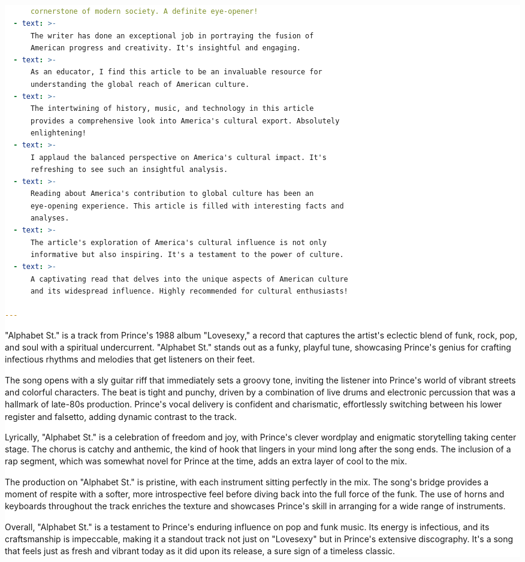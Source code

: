 ```yaml
      cornerstone of modern society. A definite eye-opener!
  - text: >-
      The writer has done an exceptional job in portraying the fusion of
      American progress and creativity. It's insightful and engaging.
  - text: >-
      As an educator, I find this article to be an invaluable resource for
      understanding the global reach of American culture.
  - text: >-
      The intertwining of history, music, and technology in this article
      provides a comprehensive look into America's cultural export. Absolutely
      enlightening!
  - text: >-
      I applaud the balanced perspective on America's cultural impact. It's
      refreshing to see such an insightful analysis.
  - text: >-
      Reading about America's contribution to global culture has been an
      eye-opening experience. This article is filled with interesting facts and
      analyses.
  - text: >-
      The article's exploration of America's cultural influence is not only
      informative but also inspiring. It's a testament to the power of culture.
  - text: >-
      A captivating read that delves into the unique aspects of American culture
      and its widespread influence. Highly recommended for cultural enthusiasts!

---
```

"Alphabet St." is a track from Prince's 1988 album "Lovesexy," a record that captures the artist's eclectic blend of funk, rock, pop, and soul with a spiritual undercurrent. "Alphabet St." stands out as a funky, playful tune, showcasing Prince's genius for crafting infectious rhythms and melodies that get listeners on their feet.

The song opens with a sly guitar riff that immediately sets a groovy tone, inviting the listener into Prince's world of vibrant streets and colorful characters. The beat is tight and punchy, driven by a combination of live drums and electronic percussion that was a hallmark of late-80s production. Prince's vocal delivery is confident and charismatic, effortlessly switching between his lower register and falsetto, adding dynamic contrast to the track.

Lyrically, "Alphabet St." is a celebration of freedom and joy, with Prince's clever wordplay and enigmatic storytelling taking center stage. The chorus is catchy and anthemic, the kind of hook that lingers in your mind long after the song ends. The inclusion of a rap segment, which was somewhat novel for Prince at the time, adds an extra layer of cool to the mix.

The production on "Alphabet St." is pristine, with each instrument sitting perfectly in the mix. The song's bridge provides a moment of respite with a softer, more introspective feel before diving back into the full force of the funk. The use of horns and keyboards throughout the track enriches the texture and showcases Prince's skill in arranging for a wide range of instruments.

Overall, "Alphabet St." is a testament to Prince's enduring influence on pop and funk music. Its energy is infectious, and its craftsmanship is impeccable, making it a standout track not just on "Lovesexy" but in Prince's extensive discography. It's a song that feels just as fresh and vibrant today as it did upon its release, a sure sign of a timeless classic.
